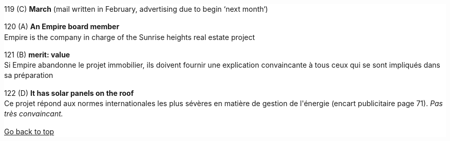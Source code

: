 119 (C) **March** (mail written in February, advertising due to begin ‘next month‘)

120 (A) **An Empire board member**  
Empire is the company in charge of the Sunrise heights real estate project

121 (B) **merit: value**  
Si Empire abandonne le projet immobilier, ils doivent fournir une explication convaincante à tous ceux qui se sont impliqués dans sa préparation

122 (D) **It has solar panels on the roof**  
Ce projet répond aux normes internationales les plus sévères en matière de gestion de l'énergie (encart publicitaire page 71). *Pas très convaincant.*

<a href="#TOP">Go back to top</a>

